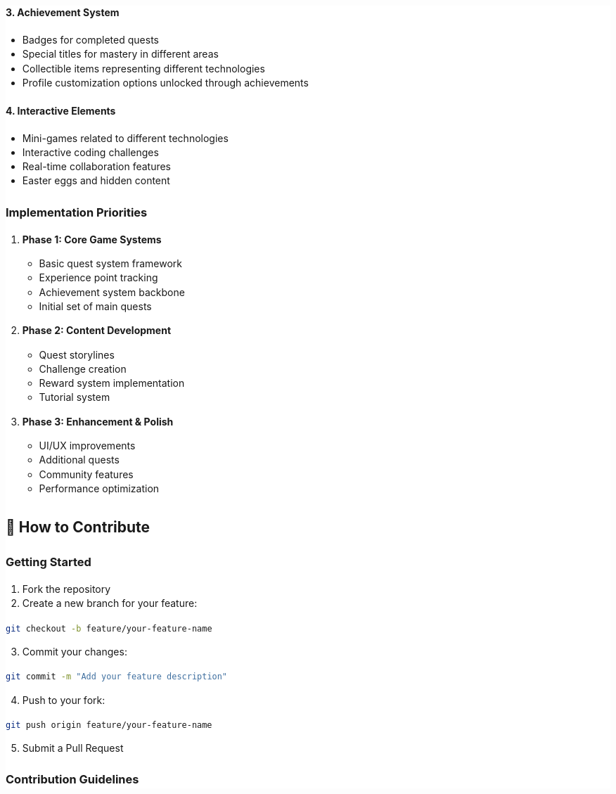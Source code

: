 #### 3. Achievement System
- Badges for completed quests
- Special titles for mastery in different areas
- Collectible items representing different technologies
- Profile customization options unlocked through achievements

#### 4. Interactive Elements
- Mini-games related to different technologies
- Interactive coding challenges
- Real-time collaboration features
- Easter eggs and hidden content

### Implementation Priorities

1. **Phase 1: Core Game Systems**
   - Basic quest system framework
   - Experience point tracking
   - Achievement system backbone
   - Initial set of main quests

2. **Phase 2: Content Development**
   - Quest storylines
   - Challenge creation
   - Reward system implementation
   - Tutorial system

3. **Phase 3: Enhancement & Polish**
   - UI/UX improvements
   - Additional quests
   - Community features
   - Performance optimization

## 🤝 How to Contribute

### Getting Started

1. Fork the repository
2. Create a new branch for your feature:
```bash
git checkout -b feature/your-feature-name
```
3. Commit your changes:
```bash
git commit -m "Add your feature description"
```
4. Push to your fork:
```bash
git push origin feature/your-feature-name
```
5. Submit a Pull Request

### Contribution Guidelines
